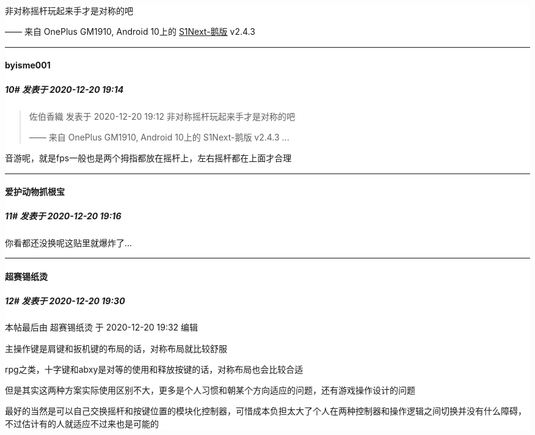 


非对称摇杆玩起来手才是对称的吧

—— 来自 OnePlus GM1910, Android 10上的 [S1Next-鹅版](https://github.com/ykrank/S1-Next/releases) v2.4.3







*****

####  byisme001  
##### 10#       发表于 2020-12-20 19:14



<blockquote>佐伯香織 发表于 2020-12-20 19:12
非对称摇杆玩起来手才是对称的吧


—— 来自 OnePlus GM1910, Android 10上的 S1Next-鹅版 v2.4.3 ...</blockquote>
音游呢，就是fps一般也是两个拇指都放在摇杆上，左右摇杆都在上面才合理







*****

####  爱护动物抓根宝  
##### 11#       发表于 2020-12-20 19:16




你看都还没换呢这贴里就爆炸了...







*****

####  超赛锡纸烫  
##### 12#       发表于 2020-12-20 19:30



 本帖最后由 超赛锡纸烫 于 2020-12-20 19:32 编辑 

主操作键是肩键和扳机键的布局的话，对称布局就比较舒服

rpg之类，十字键和abxy是对等的使用和释放按键的话，对称布局也会比较合适

但是其实这两种方案实际使用区别不大，更多是个人习惯和朝某个方向适应的问题，还有游戏操作设计的问题

最好的当然是可以自己交换摇杆和按键位置的模块化控制器，可惜成本负担太大了个人在两种控制器和操作逻辑之间切换并没有什么障碍，不过估计有的人就适应不过来也是可能的





